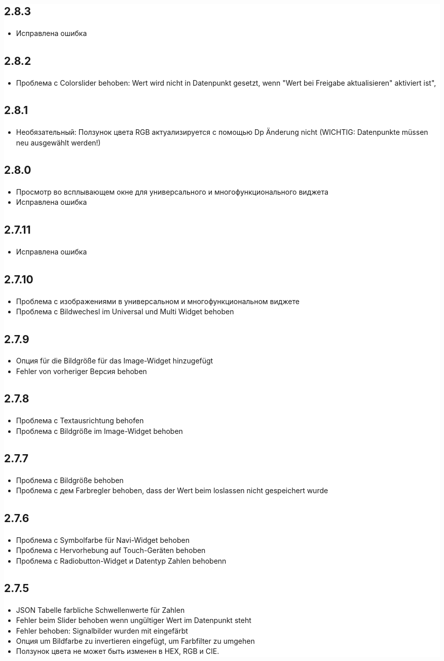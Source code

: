 ## 2.8.3
- Исправлена ошибка

## 2.8.2
- Проблема с Colorslider behoben: Wert wird nicht in Datenpunkt gesetzt, wenn "Wert bei Freigabe aktualisieren" aktiviert ist",

## 2.8.1
- Необязательный: Ползунок цвета RGB актуализируется с помощью Dp Änderung nicht (WICHTIG: Datenpunkte müssen neu ausgewählt werden!)

## 2.8.0
- Просмотр во всплывающем окне для универсального и многофункционального виджета
- Исправлена ошибка

## 2.7.11
- Исправлена ошибка

## 2.7.10
- Проблема с изображениями в универсальном и многофункциональном виджете
- Проблема с Bildwechesl im Universal und Multi Widget behoben

## 2.7.9
- Опция für die Bildgröße für das Image-Widget hinzugefügt
- Fehler von vorheriger Версия behoben

## 2.7.8
- Проблема с Textausrichtung behofen
- Проблема с Bildgröße im Image-Widget behoben

## 2.7.7
- Проблема с Bildgröße behoben
- Проблема с дем Farbregler behoben, dass der Wert beim loslassen nicht gespeichert wurde

## 2.7.6
- Проблема с Symbolfarbe für Navi-Widget behoben
- Проблема с Hervorhebung auf Touch-Geräten behoben
- Проблема с Radiobutton-Widget и Datentyp Zahlen behobenn

## 2.7.5
- JSON Tabelle farbliche Schwellenwerte für Zahlen
- Fehler beim Slider behoben wenn ungültiger Wert im Datenpunkt steht
- Fehler behoben: Signalbilder wurden mit eingefärbt
- Опция um Bildfarbe zu invertieren eingefügt, um Farbfilter zu umgehen
- Ползунок цвета не может быть изменен в HEX, RGB и CIE.

